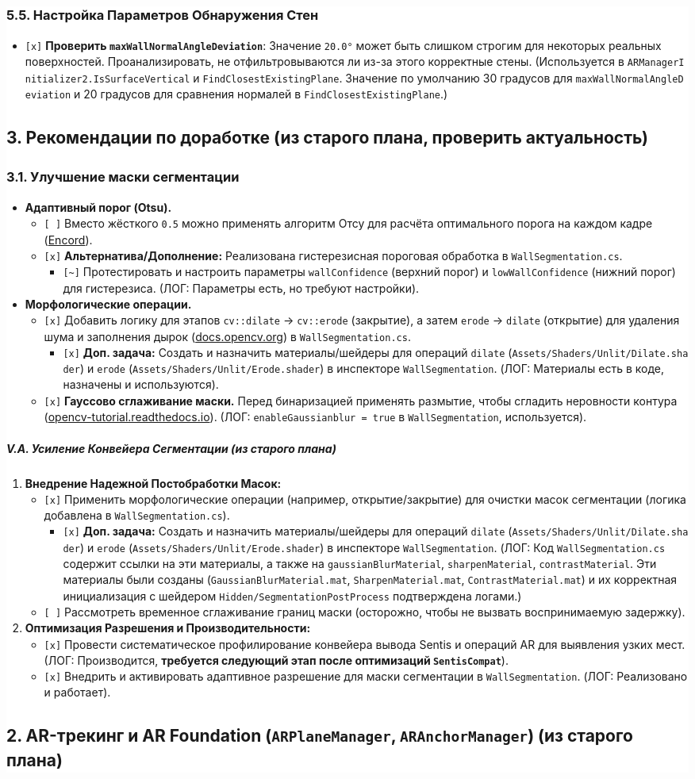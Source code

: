### 5.5. Настройка Параметров Обнаружения Стен
-   `[x]` **Проверить `maxWallNormalAngleDeviation`**: Значение `20.0°` может быть слишком строгим для некоторых реальных поверхностей. Проанализировать, не отфильтровываются ли из-за этого корректные стены. (Используется в `ARManagerInitializer2.IsSurfaceVertical` и `FindClosestExistingPlane`. Значение по умолчанию 30 градусов для `maxWallNormalAngleDeviation` и 20 градусов для сравнения нормалей в `FindClosestExistingPlane`.)

## 3. Рекомендации по доработке (из старого плана, проверить актуальность)

### 3.1. Улучшение маски сегментации

*   **Адаптивный порог (Otsu).**
    *   `[ ]` Вместо жёсткого `0.5` можно применять алгоритм Отсу для расчёта оптимального порога на каждом кадре ([Encord][5]).
    *   `[x]` **Альтернатива/Дополнение:** Реализована гистерезисная пороговая обработка в `WallSegmentation.cs`.
        *   `[~]` Протестировать и настроить параметры `wallConfidence` (верхний порог) и `lowWallConfidence` (нижний порог) для гистерезиса. (ЛОГ: Параметры есть, но требуют настройки).
*   **Морфологические операции.**
    *   `[x]` Добавить логику для этапов `cv::dilate` -> `cv::erode` (закрытие), а затем `erode` -> `dilate` (открытие) для удаления шума и заполнения дырок ([docs.opencv.org][3]) в `WallSegmentation.cs`.
        *   `[x]` **Доп. задача:** Создать и назначить материалы/шейдеры для операций `dilate` (`Assets/Shaders/Unlit/Dilate.shader`) и `erode` (`Assets/Shaders/Unlit/Erode.shader`) в инспекторе `WallSegmentation`. (ЛОГ: Материалы есть в коде, назначены и используются).
    *   `[x]` **Гауссово сглаживание маски.** Перед бинаризацией применять размытие, чтобы сгладить неровности контура ([opencv-tutorial.readthedocs.io][6]). (ЛОГ: `enableGaussianblur = true` в `WallSegmentation`, используется).

##### V.A. Усиление Конвейера Сегментации (из старого плана)

1.  **Внедрение Надежной Постобработки Масок:**
    *   `[x]` Применить морфологические операции (например, открытие/закрытие) для очистки масок сегментации (логика добавлена в `WallSegmentation.cs`).
        *   `[x]` **Доп. задача:** Создать и назначить материалы/шейдеры для операций `dilate` (`Assets/Shaders/Unlit/Dilate.shader`) и `erode` (`Assets/Shaders/Unlit/Erode.shader`) в инспекторе `WallSegmentation`. (ЛОГ: Код `WallSegmentation.cs` содержит ссылки на эти материалы, а также на `gaussianBlurMaterial`, `sharpenMaterial`, `contrastMaterial`. Эти материалы были созданы (`GaussianBlurMaterial.mat`, `SharpenMaterial.mat`, `ContrastMaterial.mat`) и их корректная инициализация с шейдером `Hidden/SegmentationPostProcess` подтверждена логами.)
    *   `[ ]` Рассмотреть временное сглаживание границ маски (осторожно, чтобы не вызвать воспринимаемую задержку).
2.  **Оптимизация Разрешения и Производительности:**
    *   `[x]` Провести систематическое профилирование конвейера вывода Sentis и операций AR для выявления узких мест. (ЛОГ: Производится, **требуется следующий этап после оптимизаций `SentisCompat`**).
    *   `[x]` Внедрить и активировать адаптивное разрешение для маски сегментации в `WallSegmentation`. (ЛОГ: Реализовано и работает).

## 2. AR-трекинг и AR Foundation (`ARPlaneManager`, `ARAnchorManager`) (из старого плана)


[1]: https://www.youtube.com/shorts/EvMZT5WEzSM "Failed"
[2]: https://github.com/alidarovolj/remalux-new-sentis "GitHub - alidarovolj/remalux-new-sentis"
[3]: https://docs.opencv.org/3.4/db/df6/tutorial_erosion_dilatation.html?utm_source=chatgpt.com "Eroding and Dilating - OpenCV Documentation"
[4]: https://medium.com/%40lemapp09/beginning-game-development-arkit-arcore-depth-apis-cfe9e3c4c71f?utm_source=chatgpt.com "Beginning Game Development: ARKit/ARCore Depth APIs - Medium"
[5]: https://encord.com/blog/image-thresholding-image-processing/?utm_source=chatgpt.com "Image Thresholding in Image Processing | Encord"
[6]: https://opencv-tutorial.readthedocs.io/en/latest/?utm_source=chatgpt.com "Welcome to the OpenCV tutorial — OpenCV tutorial ... - Read the Docs"
[7]: https://arxiv.org/abs/1802.02611?utm_source=chatgpt.com "Encoder-Decoder with Atrous Separable Convolution for Semantic Image Segmentation"